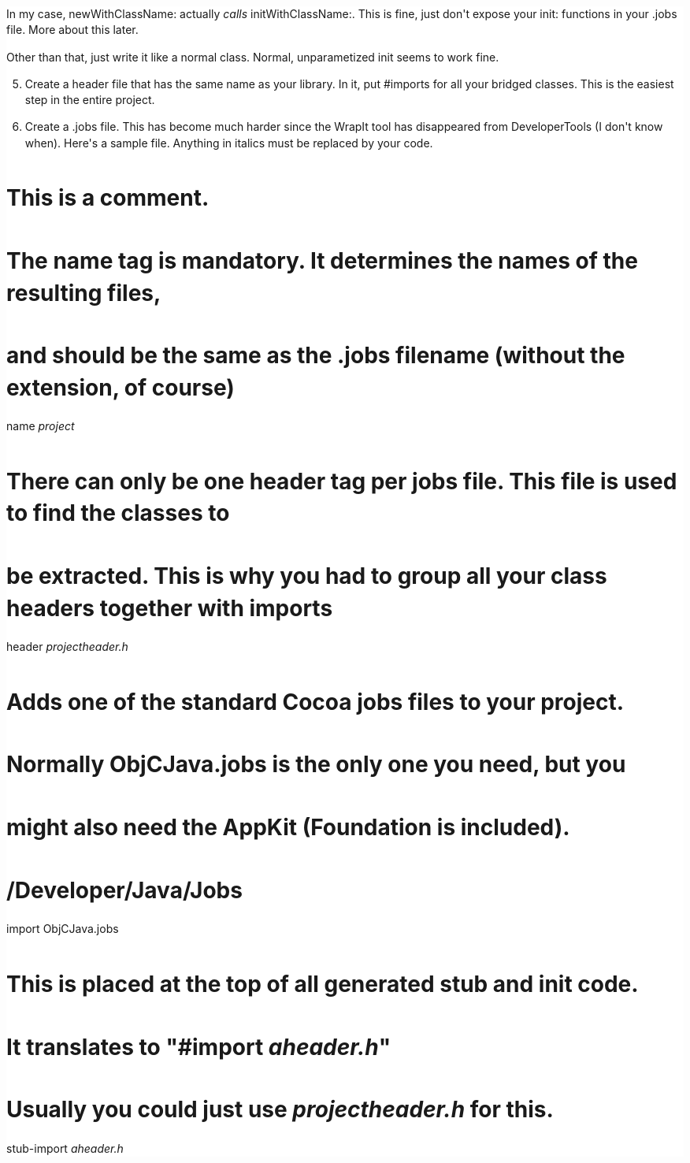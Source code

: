 
In my case, newWithClassName: actually *calls* initWithClassName:. This is fine, just don't expose your init: functions in your     .jobs file. More about this later.

Other than that, just write it like a normal class. Normal, unparametized     init seems to work fine.

5. Create a header file that has the same name as your library. In it, put #imports for all your bridged classes. This is the easiest step in the entire project.

6. Create a     .jobs file. This has become much harder since the WrapIt tool has disappeared from DeveloperTools (I don't know when). Here's a sample file. Anything in italics must be replaced by your code.

    
# This is a comment.

# The name tag is mandatory. It determines the names of the resulting files,
# and should be the same as the .jobs filename (without the extension, of course)
name *project*

# There can only be one header tag per jobs file. This file is used to find the classes to
# be extracted. This is why you had to group all your class headers together with imports
header *projectheader.h*

# Adds one of the standard Cocoa jobs files to your project.
# Normally ObjCJava.jobs is the only one you need, but you
# might also need the AppKit (Foundation is included).
# /Developer/Java/Jobs
import ObjCJava.jobs

# This is placed at the top of all generated stub and init code.
# It translates to "#import *aheader.h*"
# Usually you could just use *projectheader.h* for this.
stub-import *aheader.h*

